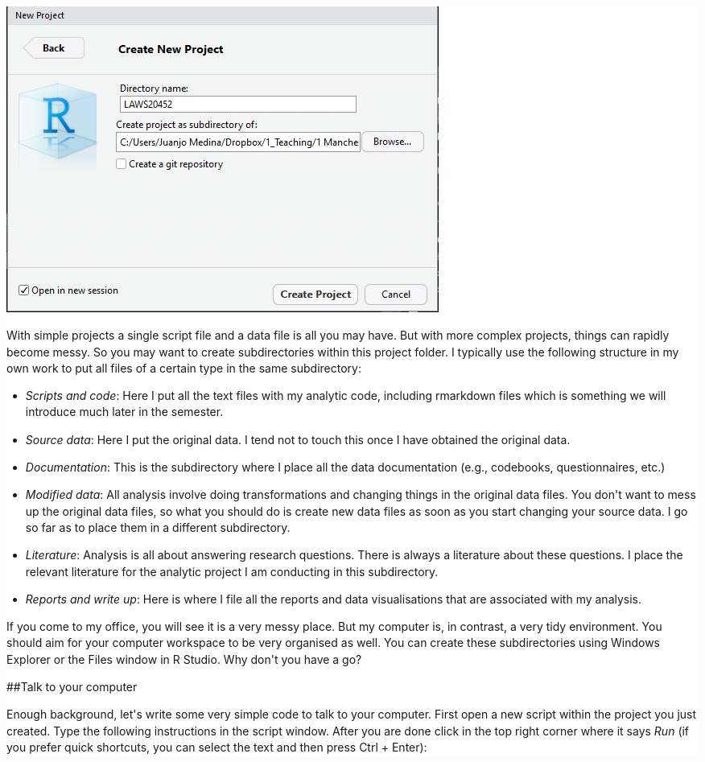 ![](imgs/newproject4.PNG)

With simple projects a single script file and a data file is all you may have. But with more complex projects, things can rapidly become messy. So you may want to create subdirectories within this project folder. I typically use the following structure in my own work to put all files of a certain type in the same subdirectory:

+ *Scripts and code*: Here I put all the text files with my analytic code, including rmarkdown files which is something we will introduce much later in the semester.

+ *Source data*: Here I put the original data. I tend not to touch this once I have obtained the original data.

+ *Documentation*: This is the subdirectory where I place all the data documentation (e.g., codebooks, questionnaires, etc.)

+ *Modified data*: All analysis involve doing transformations and changing things in the original data files. You don't want to mess up the original data files, so what you should do is create new data files as soon as you start changing your source data. I go so far as to place them in a different subdirectory.

+ *Literature*: Analysis is all about answering research questions. There is always a literature about these questions. I place the relevant literature for the analytic project I am conducting in this subdirectory.

+ *Reports and write up*: Here is where I file all the reports and data visualisations that are associated with my analysis.

If you come to my office, you will see it is a very messy place. But my computer is, in contrast, a very tidy environment. You should aim for your computer workspace to be very organised as well. You can create these subdirectories using Windows Explorer or the Files window in R Studio. Why don't you have a go?

##Talk to your computer

Enough background, let's write some very simple code to talk to your computer. First open a new script within the project you just created. Type the following instructions in the script window. After you are done click in the top right corner where it says *Run* (if you prefer quick shortcuts, you can select the text and then press Ctrl +  Enter):
